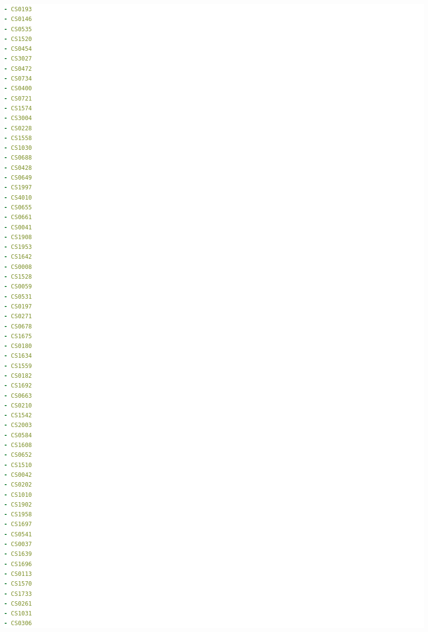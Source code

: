 ```yaml
- CS0193
- CS0146
- CS0535
- CS1520
- CS0454
- CS3027
- CS0472
- CS0734
- CS0400
- CS0721
- CS1574
- CS3004
- CS0228
- CS1558
- CS1030
- CS0688
- CS0428
- CS0649
- CS1997
- CS4010
- CS0655
- CS0661
- CS0041
- CS1908
- CS1953
- CS1642
- CS0008
- CS1528
- CS0059
- CS0531
- CS0197
- CS0271
- CS0678
- CS1675
- CS0180
- CS1634
- CS1559
- CS0182
- CS1692
- CS0663
- CS0210
- CS1542
- CS2003
- CS0584
- CS1608
- CS0652
- CS1510
- CS0042
- CS0202
- CS1010
- CS1902
- CS1958
- CS1697
- CS0541
- CS0037
- CS1639
- CS1696
- CS0113
- CS1570
- CS1733
- CS0261
- CS1031
- CS0306
```